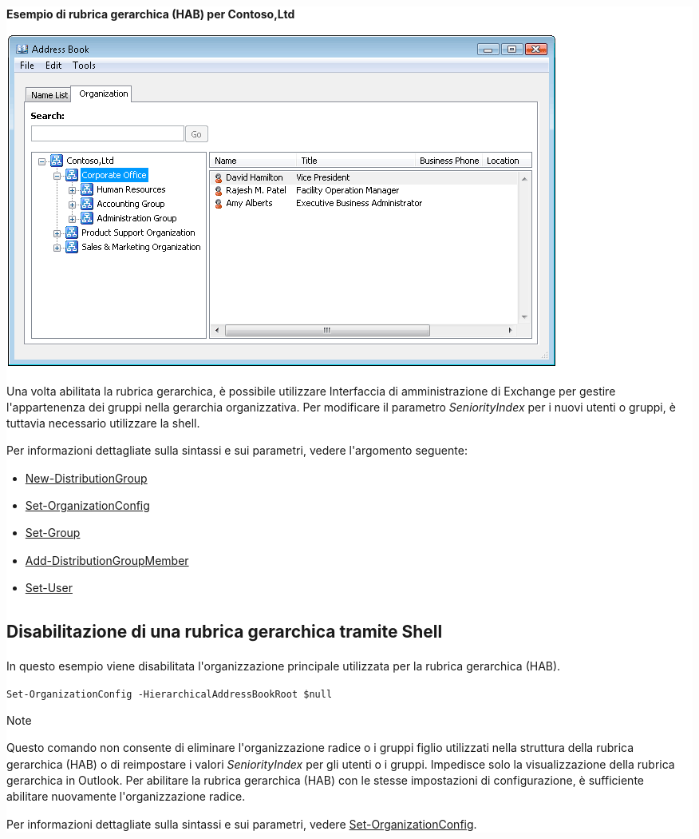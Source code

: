 **Esempio di rubrica gerarchica (HAB) per Contoso,Ltd**

![Finestra di dialogo della rubrica gerarchica](images/Ff629379.d8cc782f-61cd-44c4-9c74-432ebea0c3db(EXCHG.150).gif "Finestra di dialogo della rubrica gerarchica")

Una volta abilitata la rubrica gerarchica, è possibile utilizzare Interfaccia di amministrazione di Exchange per gestire l'appartenenza dei gruppi nella gerarchia organizzativa. Per modificare il parametro *SeniorityIndex* per i nuovi utenti o gruppi, è tuttavia necessario utilizzare la shell.

Per informazioni dettagliate sulla sintassi e sui parametri, vedere l'argomento seguente:

  - [New-DistributionGroup](https://technet.microsoft.com/it-it/library/aa998856\(v=exchg.150\))

  - [Set-OrganizationConfig](https://technet.microsoft.com/it-it/library/aa997443\(v=exchg.150\))

  - [Set-Group](https://technet.microsoft.com/it-it/library/bb123770\(v=exchg.150\))

  - [Add-DistributionGroupMember](https://technet.microsoft.com/it-it/library/bb124340\(v=exchg.150\))

  - [Set-User](https://technet.microsoft.com/it-it/library/aa998221\(v=exchg.150\))

## Disabilitazione di una rubrica gerarchica tramite Shell

In questo esempio viene disabilitata l'organizzazione principale utilizzata per la rubrica gerarchica (HAB).

    Set-OrganizationConfig -HierarchicalAddressBookRoot $null


> [!NOTE]
> Questo comando non consente di eliminare l'organizzazione radice o i gruppi figlio utilizzati nella struttura della rubrica gerarchica (HAB) o di reimpostare i valori <EM>SeniorityIndex</EM> per gli utenti o i gruppi. Impedisce solo la visualizzazione della rubrica gerarchica in Outlook. Per abilitare la rubrica gerarchica (HAB) con le stesse impostazioni di configurazione, è sufficiente abilitare&nbsp;nuovamente l'organizzazione radice.



Per informazioni dettagliate sulla sintassi e sui parametri, vedere [Set-OrganizationConfig](https://technet.microsoft.com/it-it/library/aa997443\(v=exchg.150\)).

